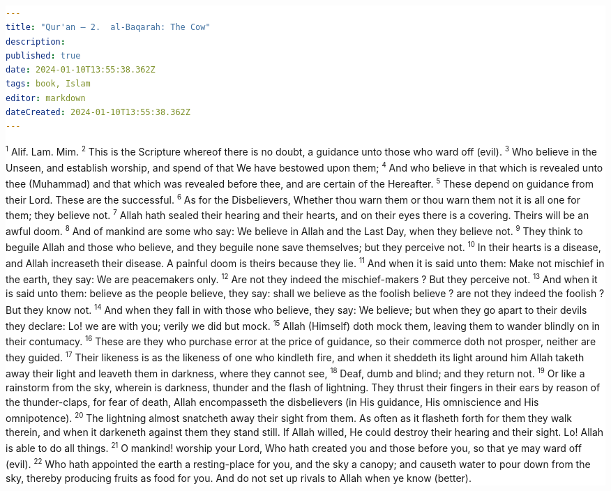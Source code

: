 ```yaml
---
title: "Qur'an — 2.  al-Baqarah: The Cow"
description: 
published: true
date: 2024-01-10T13:55:38.362Z
tags: book, Islam
editor: markdown
dateCreated: 2024-01-10T13:55:38.362Z
---
```




<span id="v1"><sup><small>1</small></sup></span>  Alif. Lam. Mim.
<span id="v2"><sup><small>2</small></sup></span>  This is the Scripture whereof there is no doubt, a guidance unto those who ward off (evil).
<span id="v3"><sup><small>3</small></sup></span>  Who believe in the Unseen, and establish worship, and spend of that We have bestowed upon them;
<span id="v4"><sup><small>4</small></sup></span>  And who believe in that which is revealed unto thee (Muhammad) and that which was revealed before thee, and are certain of the Hereafter.
<span id="v5"><sup><small>5</small></sup></span>  These depend on guidance from their Lord. These are the successful.
<span id="v6"><sup><small>6</small></sup></span>  As for the Disbelievers, Whether thou warn them or thou warn them not it is all one for them; they believe not.
<span id="v7"><sup><small>7</small></sup></span>  Allah hath sealed their hearing and their hearts, and on their eyes there is a covering. Theirs will be an awful doom.
<span id="v8"><sup><small>8</small></sup></span>  And of mankind are some who say: We believe in Allah and the Last Day, when they believe not.
<span id="v9"><sup><small>9</small></sup></span>  They think to beguile Allah and those who believe, and they beguile none save themselves; but they perceive not.
<span id="v10"><sup><small>10</small></sup></span>  In their hearts is a disease, and Allah increaseth their disease. A painful doom is theirs because they lie.
<span id="v11"><sup><small>11</small></sup></span>  And when it is said unto them: Make not mischief in the earth, they say: We are peacemakers only.
<span id="v12"><sup><small>12</small></sup></span>  Are not they indeed the mischief-makers ? But they perceive not.
<span id="v13"><sup><small>13</small></sup></span>  And when it is said unto them: believe as the people believe, they say: shall we believe as the foolish believe ? are not they indeed the foolish ? But they know not.
<span id="v14"><sup><small>14</small></sup></span>  And when they fall in with those who believe, they say: We believe; but when they go apart to their devils they declare: Lo! we are with you; verily we did but mock.
<span id="v15"><sup><small>15</small></sup></span>  Allah (Himself) doth mock them, leaving them to wander blindly on in their contumacy.
<span id="v16"><sup><small>16</small></sup></span>  These are they who purchase error at the price of guidance, so their commerce doth not prosper, neither are they guided.
<span id="v17"><sup><small>17</small></sup></span>  Their likeness is as the likeness of one who kindleth fire, and when it sheddeth its light around him Allah taketh away their light and leaveth them in darkness, where they cannot see,
<span id="v18"><sup><small>18</small></sup></span>  Deaf, dumb and blind; and they return not.
<span id="v19"><sup><small>19</small></sup></span>  Or like a rainstorm from the sky, wherein is darkness, thunder and the flash of lightning. They thrust their fingers in their ears by reason of the thunder-claps, for fear of death, Allah encompasseth the disbelievers (in His guidance, His omniscience and His omnipotence).
<span id="v20"><sup><small>20</small></sup></span>  The lightning almost snatcheth away their sight from them. As often as it flasheth forth for them they walk therein, and when it darkeneth against them they stand still. If Allah willed, He could destroy their hearing and their sight. Lo! Allah is able to do all things.
<span id="v21"><sup><small>21</small></sup></span>  O mankind! worship your Lord, Who hath created you and those before you, so that ye may ward off (evil).
<span id="v22"><sup><small>22</small></sup></span>  Who hath appointed the earth a resting-place for you, and the sky a canopy; and causeth water to pour down from the sky, thereby producing fruits as food for you. And do not set up rivals to Allah when ye know (better).